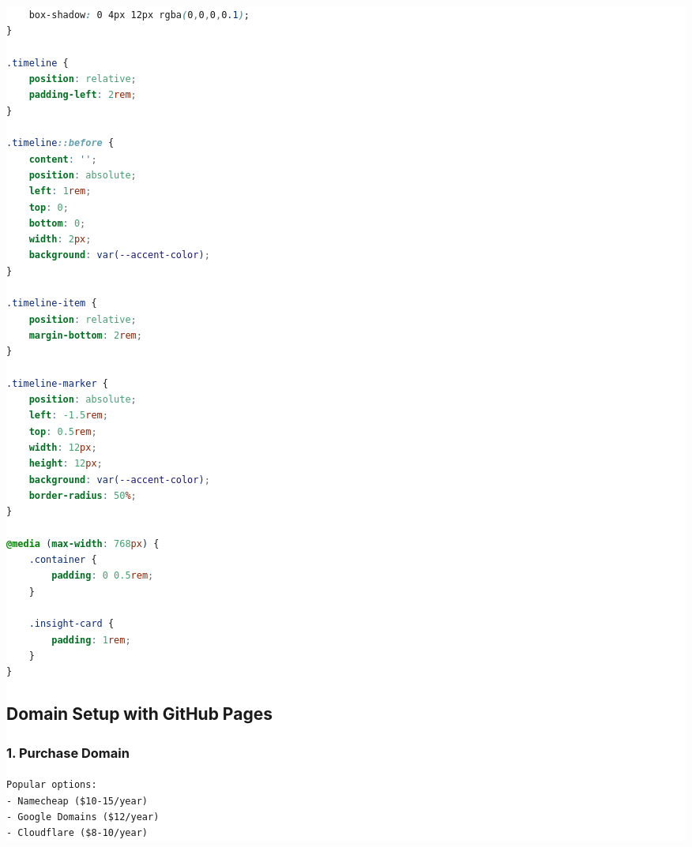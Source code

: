 ```css
    box-shadow: 0 4px 12px rgba(0,0,0,0.1);
}

.timeline {
    position: relative;
    padding-left: 2rem;
}

.timeline::before {
    content: '';
    position: absolute;
    left: 1rem;
    top: 0;
    bottom: 0;
    width: 2px;
    background: var(--accent-color);
}

.timeline-item {
    position: relative;
    margin-bottom: 2rem;
}

.timeline-marker {
    position: absolute;
    left: -1.5rem;
    top: 0.5rem;
    width: 12px;
    height: 12px;
    background: var(--accent-color);
    border-radius: 50%;
}

@media (max-width: 768px) {
    .container {
        padding: 0 0.5rem;
    }
    
    .insight-card {
        padding: 1rem;
    }
}
```

## Domain Setup with GitHub Pages

### 1. Purchase Domain
```
Popular options:
- Namecheap ($10-15/year)
- Google Domains ($12/year)
- Cloudflare ($8-10/year)
```
